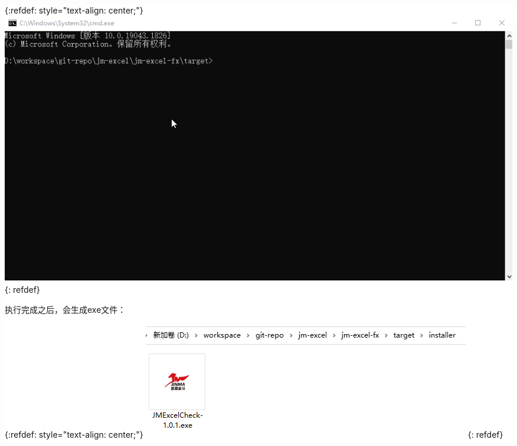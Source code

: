 {:refdef: style="text-align: center;"}
![生成exe](/assets/image/pipeline/jpackage-application-to-exe.gif)
{: refdef}

执行完成之后，会生成exe文件：

{:refdef: style="text-align: center;"}
![JMExcelCheck-1.0.exe](/assets/image/pipeline/installer-jm-excel-check-exe.png)
{: refdef}
